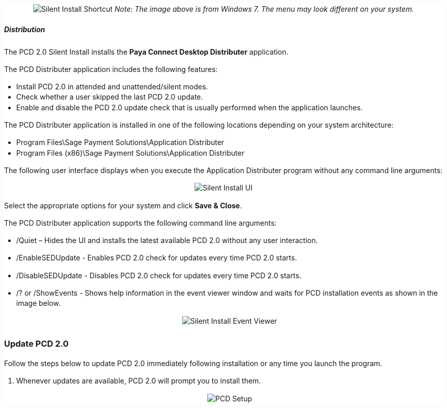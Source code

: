   <div align="center">

  ![Silent Install Shortcut](./Images/Silent_Shortcut.JPG)
  _Note: The image above is from Windows 7.
  The menu may look different on your system._
  </div>

##### Distribution
The PCD 2.0 Silent Install installs the **Paya Connect Desktop Distributer** application.

The PCD Distributer application includes the following features:
* Install PCD 2.0 in attended and unattended/silent modes.
* Check whether a user skipped the last PCD 2.0 update.
* Enable and disable the PCD 2.0 update check that is usually performed when the application launches.

The PCD Distributer application is installed in one of the following locations depending on your system architecture:
* Program Files\Sage Payment Solutions\Application Distributer
* Program Files (x86)\Sage Payment Solutions\Application Distributer

The following user interface displays when you execute the Application Distributer program without any command line arguments:
  <div align="center">

  ![Silent Install UI](./Images/Silent_UI.JPG)

  </div>

Select the appropriate options for your system and click **Save & Close**.

The PCD Distributer application supports the following command line arguments:
* /Quiet – Hides the UI and installs the latest available PCD 2.0 without any user interaction.
* /EnableSEDUpdate - Enables PCD 2.0 check for updates every time PCD 2.0 starts.
* /DisableSEDUpdate - Disables PCD 2.0 check for updates every time PCD 2.0 starts.
* /? or /ShowEvents - Shows help information in the event viewer window and waits for PCD installation events as shown in the image below.

  <div align="center">

  ![Silent Install Event Viewer](./Images/Silent_Event_Viewer.JPG)

  </div>

### <a name="Update"></a> Update PCD 2.0
Follow the steps below to update PCD 2.0 immediately following installation or any time you launch the program.
1. Whenever updates are available, PCD 2.0 will prompt you to install them.

    <div align="center">

    ![PCD Setup](./Images/SED_Update_Available.JPG)

    </div>
